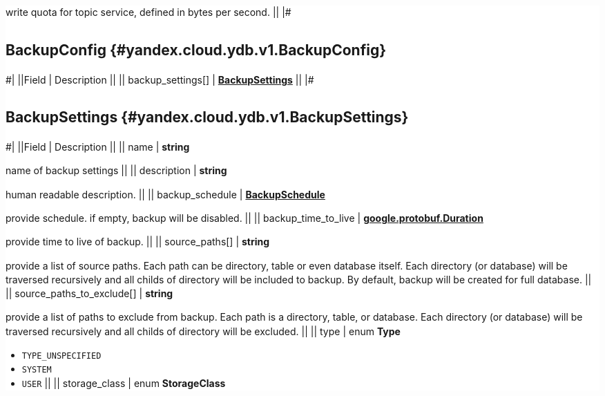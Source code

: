 write quota for topic service, defined in bytes per second. ||
|#

## BackupConfig {#yandex.cloud.ydb.v1.BackupConfig}

#|
||Field | Description ||
|| backup_settings[] | **[BackupSettings](#yandex.cloud.ydb.v1.BackupSettings)** ||
|#

## BackupSettings {#yandex.cloud.ydb.v1.BackupSettings}

#|
||Field | Description ||
|| name | **string**

name of backup settings ||
|| description | **string**

human readable description. ||
|| backup_schedule | **[BackupSchedule](#yandex.cloud.ydb.v1.BackupSchedule)**

provide schedule. if empty, backup will be disabled. ||
|| backup_time_to_live | **[google.protobuf.Duration](https://developers.google.com/protocol-buffers/docs/reference/csharp/class/google/protobuf/well-known-types/duration)**

provide time to live of backup. ||
|| source_paths[] | **string**

provide a list of source paths. Each path can be directory, table or even database itself.
Each directory (or database) will be traversed recursively and all childs of directory will be included to backup.
By default, backup will be created for full database. ||
|| source_paths_to_exclude[] | **string**

provide a list of paths to exclude from backup.
Each path is a directory, table, or database.
Each directory (or database) will be traversed recursively and all childs of directory will be excluded. ||
|| type | enum **Type**

- `TYPE_UNSPECIFIED`
- `SYSTEM`
- `USER` ||
|| storage_class | enum **StorageClass**

